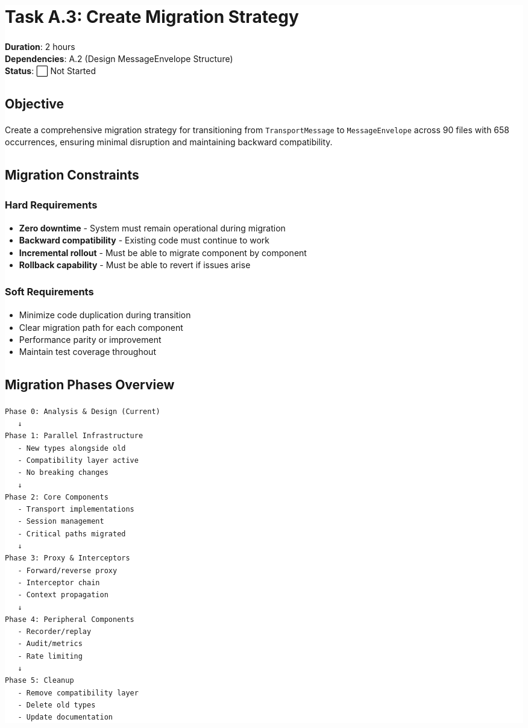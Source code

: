# Task A.3: Create Migration Strategy

**Duration**: 2 hours  
**Dependencies**: A.2 (Design MessageEnvelope Structure)  
**Status**: ⬜ Not Started  

## Objective

Create a comprehensive migration strategy for transitioning from `TransportMessage` to `MessageEnvelope` across 90 files with 658 occurrences, ensuring minimal disruption and maintaining backward compatibility.

## Migration Constraints

### Hard Requirements
- **Zero downtime** - System must remain operational during migration
- **Backward compatibility** - Existing code must continue to work
- **Incremental rollout** - Must be able to migrate component by component
- **Rollback capability** - Must be able to revert if issues arise

### Soft Requirements
- Minimize code duplication during transition
- Clear migration path for each component
- Performance parity or improvement
- Maintain test coverage throughout

## Migration Phases Overview

```
Phase 0: Analysis & Design (Current)
   ↓
Phase 1: Parallel Infrastructure
   - New types alongside old
   - Compatibility layer active
   - No breaking changes
   ↓
Phase 2: Core Components
   - Transport implementations
   - Session management
   - Critical paths migrated
   ↓
Phase 3: Proxy & Interceptors  
   - Forward/reverse proxy
   - Interceptor chain
   - Context propagation
   ↓
Phase 4: Peripheral Components
   - Recorder/replay
   - Audit/metrics
   - Rate limiting
   ↓
Phase 5: Cleanup
   - Remove compatibility layer
   - Delete old types
   - Update documentation
```
